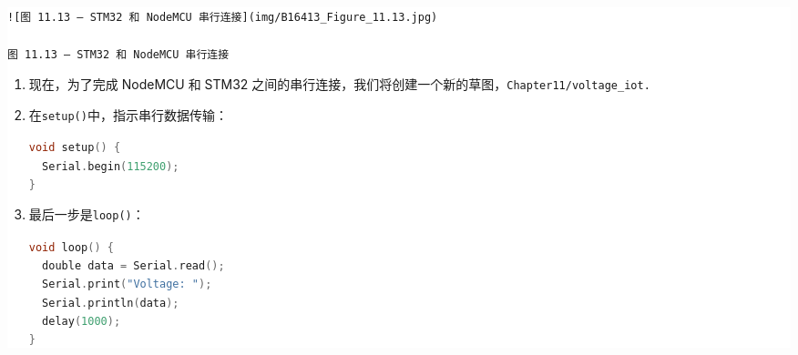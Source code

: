     ![图 11.13 – STM32 和 NodeMCU 串行连接](img/B16413_Figure_11.13.jpg)

    图 11.13 – STM32 和 NodeMCU 串行连接

1.  现在，为了完成 NodeMCU 和 STM32 之间的串行连接，我们将创建一个新的草图，`Chapter11/voltage_iot.`

1.  在`setup()`中，指示串行数据传输：

    ```cpp
    void setup() {
      Serial.begin(115200);
    }
    ```

1.  最后一步是`loop()`：

    ```cpp
    void loop() {
      double data = Serial.read();
      Serial.print("Voltage: ");
      Serial.println(data);
      delay(1000);
    } 
    ```
